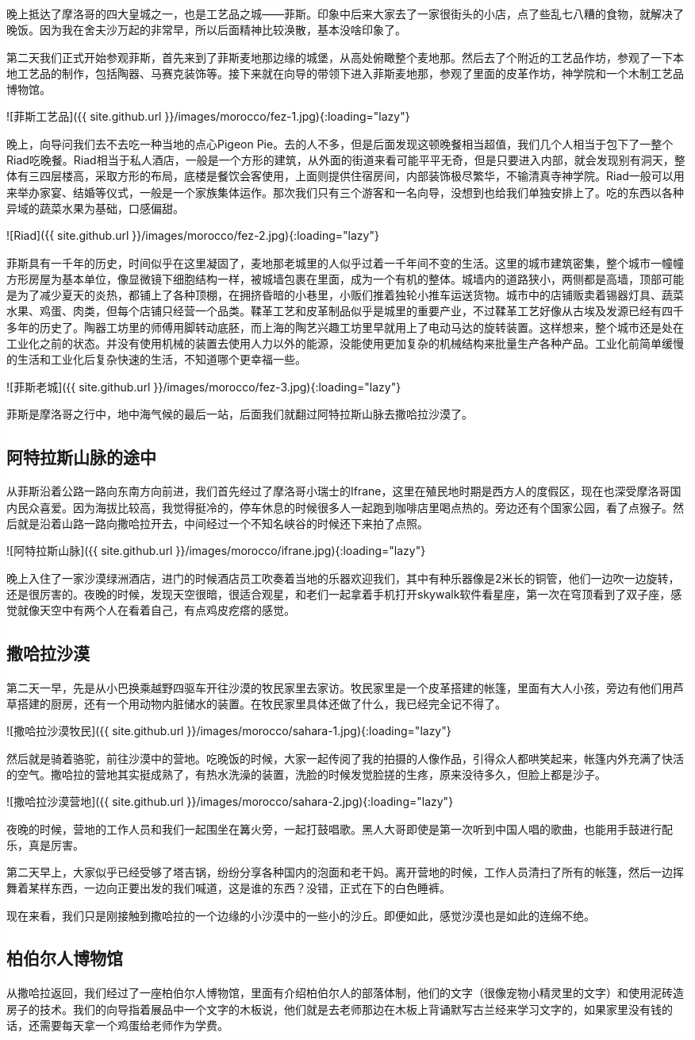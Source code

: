 晚上抵达了摩洛哥的四大皇城之一，也是工艺品之城——菲斯。印象中后来大家去了一家很街头的小店，点了些乱七八糟的食物，就解决了晚饭。因为我在舍夫沙万起的非常早，所以后面精神比较涣散，基本没啥印象了。

第二天我们正式开始参观菲斯，首先来到了菲斯麦地那边缘的城堡，从高处俯瞰整个麦地那。然后去了个附近的工艺品作坊，参观了一下本地工艺品的制作，包括陶器、马赛克装饰等。接下来就在向导的带领下进入菲斯麦地那，参观了里面的皮革作坊，神学院和一个木制工艺品博物馆。

![菲斯工艺品]({{ site.github.url }}/images/morocco/fez-1.jpg){:loading="lazy"}

晚上，向导问我们去不去吃一种当地的点心Pigeon Pie。去的人不多，但是后面发现这顿晚餐相当超值，我们几个人相当于包下了一整个Riad吃晚餐。Riad相当于私人酒店，一般是一个方形的建筑，从外面的街道来看可能平平无奇，但是只要进入内部，就会发现别有洞天，整体有三四层楼高，采取方形的布局，底楼是餐饮会客使用，上面则提供住宿房间，内部装饰极尽繁华，不输清真寺神学院。Riad一般可以用来举办家宴、结婚等仪式，一般是一个家族集体运作。那次我们只有三个游客和一名向导，没想到也给我们单独安排上了。吃的东西以各种异域的蔬菜水果为基础，口感偏甜。

![Riad]({{ site.github.url }}/images/morocco/fez-2.jpg){:loading="lazy"}

菲斯具有一千年的历史，时间似乎在这里凝固了，麦地那老城里的人似乎过着一千年间不变的生活。这里的城市建筑密集，整个城市一幢幢方形房屋为基本单位，像显微镜下细胞结构一样，被城墙包裹在里面，成为一个有机的整体。城墙内的道路狭小，两侧都是高墙，顶部可能是为了减少夏天的炎热，都铺上了各种顶棚，在拥挤昏暗的小巷里，小贩们推着独轮小推车运送货物。城市中的店铺贩卖着锡器灯具、蔬菜水果、鸡蛋、肉类，但每个店铺只经营一个品类。鞣革工艺和皮革制品似乎是城里的重要产业，不过鞣革工艺好像从古埃及发源已经有四千多年的历史了。陶器工坊里的师傅用脚转动底胚，而上海的陶艺兴趣工坊里早就用上了电动马达的旋转装置。这样想来，整个城市还是处在工业化之前的状态。并没有使用机械的装置去使用人力以外的能源，没能使用更加复杂的机械结构来批量生产各种产品。工业化前简单缓慢的生活和工业化后复杂快速的生活，不知道哪个更幸福一些。

![菲斯老城]({{ site.github.url }}/images/morocco/fez-3.jpg){:loading="lazy"}

菲斯是摩洛哥之行中，地中海气候的最后一站，后面我们就翻过阿特拉斯山脉去撒哈拉沙漠了。

## 阿特拉斯山脉的途中

从菲斯沿着公路一路向东南方向前进，我们首先经过了摩洛哥小瑞士的Ifrane，这里在殖民地时期是西方人的度假区，现在也深受摩洛哥国内民众喜爱。因为海拔比较高，我觉得挺冷的，停车休息的时候很多人一起跑到咖啡店里喝点热的。旁边还有个国家公园，看了点猴子。然后就是沿着山路一路向撒哈拉开去，中间经过一个不知名峡谷的时候还下来拍了点照。

![阿特拉斯山脉]({{ site.github.url }}/images/morocco/ifrane.jpg){:loading="lazy"}

晚上入住了一家沙漠绿洲酒店，进门的时候酒店员工吹奏着当地的乐器欢迎我们，其中有种乐器像是2米长的铜管，他们一边吹一边旋转，还是很厉害的。夜晚的时候，发现天空很暗，很适合观星，和老们一起拿着手机打开skywalk软件看星座，第一次在穹顶看到了双子座，感觉就像天空中有两个人在看着自己，有点鸡皮疙瘩的感觉。

## 撒哈拉沙漠

第二天一早，先是从小巴换乘越野四驱车开往沙漠的牧民家里去家访。牧民家里是一个皮革搭建的帐篷，里面有大人小孩，旁边有他们用芦草搭建的厨房，还有一个用动物内脏储水的装置。在牧民家里具体还做了什么，我已经完全记不得了。

![撒哈拉沙漠牧民]({{ site.github.url }}/images/morocco/sahara-1.jpg){:loading="lazy"}
 
然后就是骑着骆驼，前往沙漠中的营地。吃晚饭的时候，大家一起传阅了我的拍摄的人像作品，引得众人都哄笑起来，帐篷内外充满了快活的空气。撒哈拉的营地其实挺成熟了，有热水洗澡的装置，洗脸的时候发觉脸搓的生疼，原来没待多久，但脸上都是沙子。

![撒哈拉沙漠营地]({{ site.github.url }}/images/morocco/sahara-2.jpg){:loading="lazy"}

夜晚的时候，营地的工作人员和我们一起围坐在篝火旁，一起打鼓唱歌。黑人大哥即使是第一次听到中国人唱的歌曲，也能用手鼓进行配乐，真是厉害。

第二天早上，大家似乎已经受够了塔吉锅，纷纷分享各种国内的泡面和老干妈。离开营地的时候，工作人员清扫了所有的帐篷，然后一边挥舞着某样东西，一边向正要出发的我们喊道，这是谁的东西？没错，正式在下的白色睡裤。

现在来看，我们只是刚接触到撒哈拉的一个边缘的小沙漠中的一些小的沙丘。即便如此，感觉沙漠也是如此的连绵不绝。
 
## 柏伯尔人博物馆

从撒哈拉返回，我们经过了一座柏伯尔人博物馆，里面有介绍柏伯尔人的部落体制，他们的文字（很像宠物小精灵里的文字）和使用泥砖造房子的技术。我们的向导指着展品中一个文字的木板说，他们就是去老师那边在木板上背诵默写古兰经来学习文字的，如果家里没有钱的话，还需要每天拿一个鸡蛋给老师作为学费。
